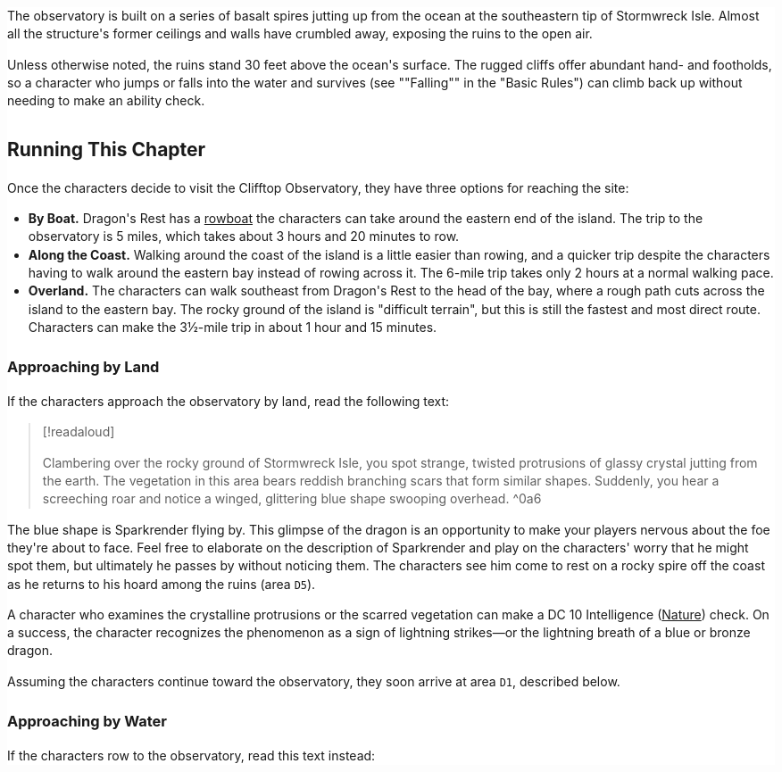 The observatory is built on a series of basalt spires jutting up from the ocean at the southeastern tip of Stormwreck Isle. Almost all the structure's former ceilings and walls have crumbled away, exposing the ruins to the open air.

Unless otherwise noted, the ruins stand 30 feet above the ocean's surface. The rugged cliffs offer abundant hand- and footholds, so a character who jumps or falls into the water and survives (see ""Falling"" in the "Basic Rules") can climb back up without needing to make an ability check.

## Running This Chapter

Once the characters decide to visit the Clifftop Observatory, they have three options for reaching the site:

- **By Boat.** Dragon's Rest has a [rowboat](/3-Mechanics/CLI/items/rowboat.md) the characters can take around the eastern end of the island. The trip to the observatory is 5 miles, which takes about 3 hours and 20 minutes to row.  
- **Along the Coast.** Walking around the coast of the island is a little easier than rowing, and a quicker trip despite the characters having to walk around the eastern bay instead of rowing across it. The 6-mile trip takes only 2 hours at a normal walking pace.  
- **Overland.** The characters can walk southeast from Dragon's Rest to the head of the bay, where a rough path cuts across the island to the eastern bay. The rocky ground of the island is "difficult terrain", but this is still the fastest and most direct route. Characters can make the 3½-mile trip in about 1 hour and 15 minutes.  

### Approaching by Land

If the characters approach the observatory by land, read the following text:

> [!readaloud] 
> 
> Clambering over the rocky ground of Stormwreck Isle, you spot strange, twisted protrusions of glassy crystal jutting from the earth. The vegetation in this area bears reddish branching scars that form similar shapes. Suddenly, you hear a screeching roar and notice a winged, glittering blue shape swooping overhead.
^0a6

The blue shape is Sparkrender flying by. This glimpse of the dragon is an opportunity to make your players nervous about the foe they're about to face. Feel free to elaborate on the description of Sparkrender and play on the characters' worry that he might spot them, but ultimately he passes by without noticing them. The characters see him come to rest on a rocky spire off the coast as he returns to his hoard among the ruins (area `D5`).

A character who examines the crystalline protrusions or the scarred vegetation can make a DC 10 Intelligence ([Nature](/3-Mechanics/CLI/rules/skills.md#Nature)) check. On a success, the character recognizes the phenomenon as a sign of lightning strikes—or the lightning breath of a blue or bronze dragon.

Assuming the characters continue toward the observatory, they soon arrive at area `D1`, described below.

### Approaching by Water

If the characters row to the observatory, read this text instead:
